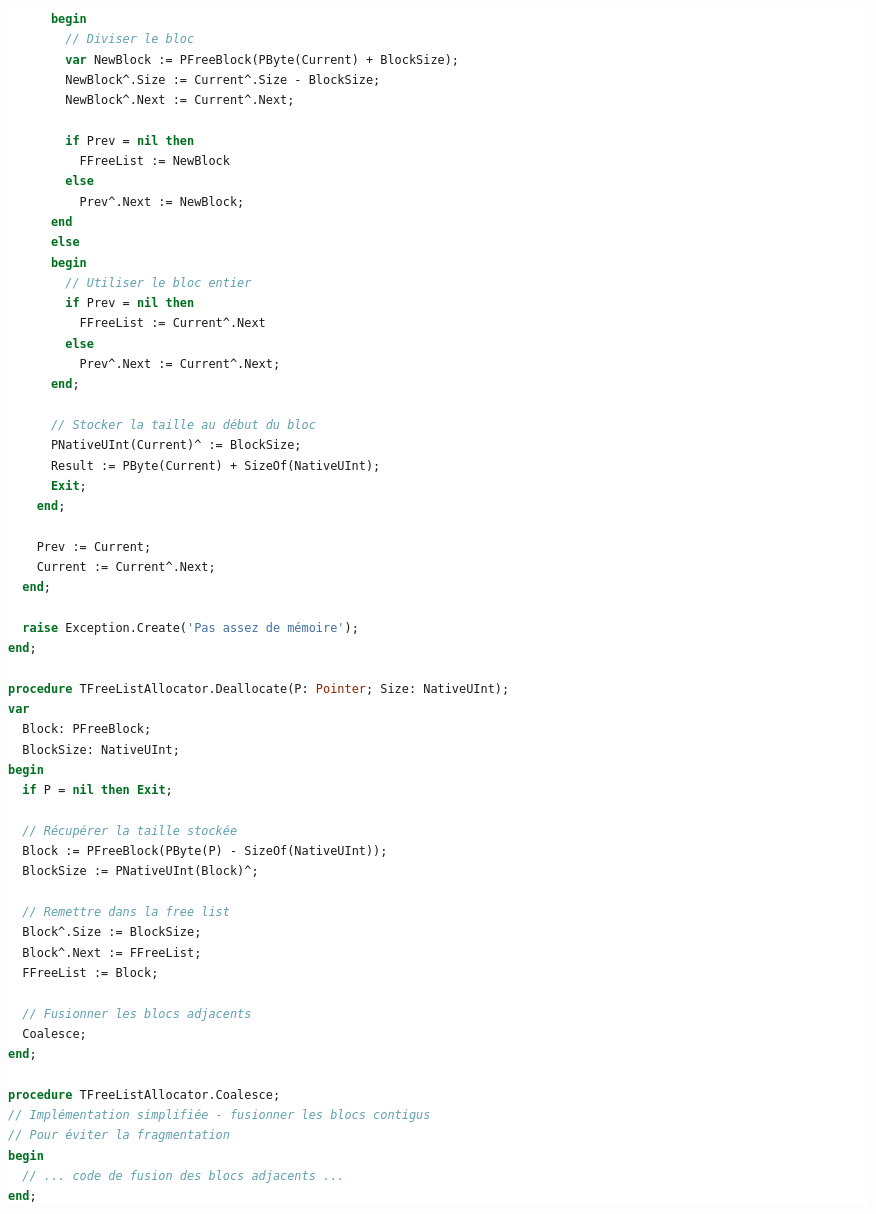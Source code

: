 ```pascal
      begin
        // Diviser le bloc
        var NewBlock := PFreeBlock(PByte(Current) + BlockSize);
        NewBlock^.Size := Current^.Size - BlockSize;
        NewBlock^.Next := Current^.Next;

        if Prev = nil then
          FFreeList := NewBlock
        else
          Prev^.Next := NewBlock;
      end
      else
      begin
        // Utiliser le bloc entier
        if Prev = nil then
          FFreeList := Current^.Next
        else
          Prev^.Next := Current^.Next;
      end;

      // Stocker la taille au début du bloc
      PNativeUInt(Current)^ := BlockSize;
      Result := PByte(Current) + SizeOf(NativeUInt);
      Exit;
    end;

    Prev := Current;
    Current := Current^.Next;
  end;

  raise Exception.Create('Pas assez de mémoire');
end;

procedure TFreeListAllocator.Deallocate(P: Pointer; Size: NativeUInt);
var
  Block: PFreeBlock;
  BlockSize: NativeUInt;
begin
  if P = nil then Exit;

  // Récupérer la taille stockée
  Block := PFreeBlock(PByte(P) - SizeOf(NativeUInt));
  BlockSize := PNativeUInt(Block)^;

  // Remettre dans la free list
  Block^.Size := BlockSize;
  Block^.Next := FFreeList;
  FFreeList := Block;

  // Fusionner les blocs adjacents
  Coalesce;
end;

procedure TFreeListAllocator.Coalesce;
// Implémentation simplifiée - fusionner les blocs contigus
// Pour éviter la fragmentation
begin
  // ... code de fusion des blocs adjacents ...
end;
```
